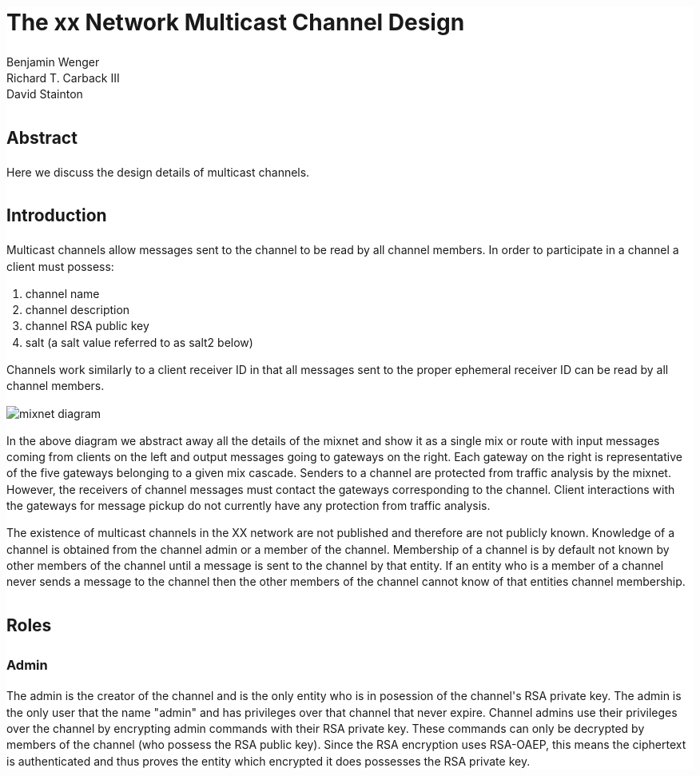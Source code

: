 # The xx Network Multicast Channel Design

Benjamin Wenger  
Richard T. Carback III  
David Stainton  

## Abstract

Here we discuss the design details of multicast channels.

## Introduction

Multicast channels allow messages sent to the channel to be read by all channel members.
In order to participate in a channel a client must possess:

1. channel name
2. channel description
3. channel RSA public key
4. salt (a salt value referred to as salt2 below)

Channels work similarly to a client receiver ID in that all messages sent to the proper
ephemeral receiver ID can be read by all channel members.

![mixnet diagram](@site/static/img/channel_traffic_analysis.png)

In the above diagram we abstract away all the details of the mixnet
and show it as a single mix or route with input messages coming from
clients on the left and output messages going to gateways on the right.
Each gateway on the right is representative of the five gateways belonging
to a given mix cascade. Senders to a channel are protected from traffic analysis
by the mixnet. However, the receivers of channel messages must contact the
gateways corresponding to the channel. Client interactions with the gateways
for message pickup do not currently have any protection from traffic analysis.

The existence of multicast channels in the XX network are not published and
therefore are not publicly known. Knowledge of a channel is obtained from
the channel admin or a member of the channel. Membership of a channel is
by default not known by other members of the channel until a message is sent
to the channel by that entity. If an entity who is a member of a channel never
sends a message to the channel then the other members of the channel cannot know
of that entities channel membership.


## Roles

### Admin

The admin is the creator of the channel and is the only entity who is
in posession of the channel's RSA private key. The admin is the only
user that the name "admin" and has privileges over that channel that
never expire. Channel admins use their privileges over the channel by
encrypting admin commands with their RSA private key. These commands
can only be decrypted by members of the channel (who possess the RSA
public key). Since the RSA encryption uses RSA-OAEP, this means the
ciphertext is authenticated and thus proves the entity which encrypted
it does possesses the RSA private key.
